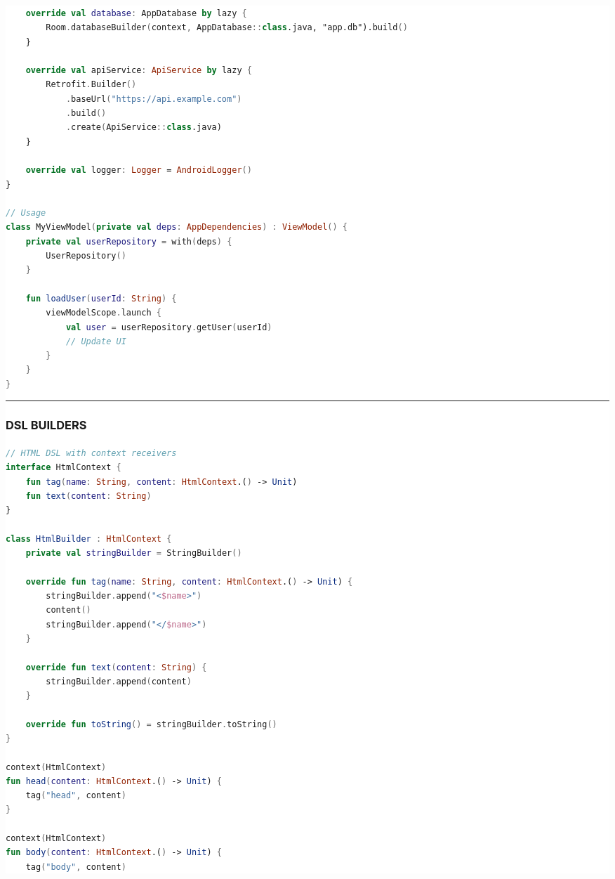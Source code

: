 ```kotlin
    override val database: AppDatabase by lazy {
        Room.databaseBuilder(context, AppDatabase::class.java, "app.db").build()
    }

    override val apiService: ApiService by lazy {
        Retrofit.Builder()
            .baseUrl("https://api.example.com")
            .build()
            .create(ApiService::class.java)
    }

    override val logger: Logger = AndroidLogger()
}

// Usage
class MyViewModel(private val deps: AppDependencies) : ViewModel() {
    private val userRepository = with(deps) {
        UserRepository()
    }

    fun loadUser(userId: String) {
        viewModelScope.launch {
            val user = userRepository.getUser(userId)
            // Update UI
        }
    }
}
```

---

### DSL BUILDERS

```kotlin
// HTML DSL with context receivers
interface HtmlContext {
    fun tag(name: String, content: HtmlContext.() -> Unit)
    fun text(content: String)
}

class HtmlBuilder : HtmlContext {
    private val stringBuilder = StringBuilder()

    override fun tag(name: String, content: HtmlContext.() -> Unit) {
        stringBuilder.append("<$name>")
        content()
        stringBuilder.append("</$name>")
    }

    override fun text(content: String) {
        stringBuilder.append(content)
    }

    override fun toString() = stringBuilder.toString()
}

context(HtmlContext)
fun head(content: HtmlContext.() -> Unit) {
    tag("head", content)
}

context(HtmlContext)
fun body(content: HtmlContext.() -> Unit) {
    tag("body", content)
```